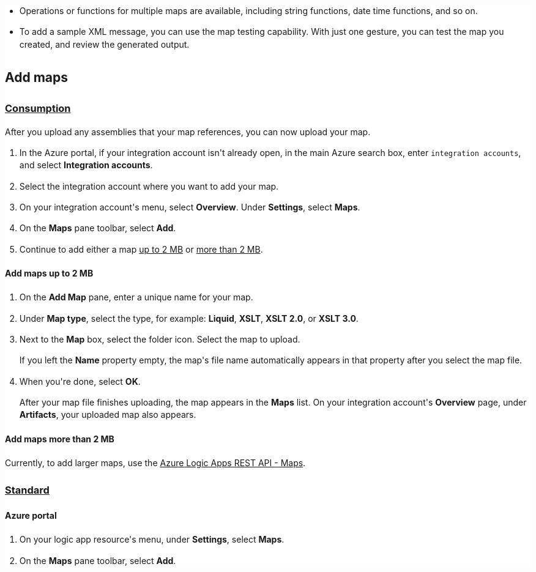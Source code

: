 * Operations or functions for multiple maps are available, including string functions, date time functions, and so on.

* To add a sample XML message, you can use the map testing capability. With just one gesture, you can test the map you created, and review the generated output.

<a name="add-map"></a>

## Add maps

### [Consumption](#tab/consumption)

After you upload any assemblies that your map references, you can now upload your map.

1. In the Azure portal, if your integration account isn't already open, in the main Azure search box, enter `integration accounts`, and select **Integration accounts**.

1. Select the integration account where you want to add your map.

1. On your integration account's menu, select **Overview**. Under **Settings**, select **Maps**.

1. On the **Maps** pane toolbar, select **Add**.

1. Continue to add either a map [up to 2 MB](#smaller-map) or [more than 2 MB](#larger-map).

<a name="smaller-map"></a>

#### Add maps up to 2 MB

1. On the **Add Map** pane, enter a unique name for your map.

1. Under **Map type**, select the type, for example: **Liquid**, **XSLT**, **XSLT 2.0**, or **XSLT 3.0**.

1. Next to the **Map** box, select the folder icon. Select the map to upload.

   If you left the **Name** property empty, the map's file name automatically appears in that property after you select the map file.

1. When you're done, select **OK**.

   After your map file finishes uploading, the map appears in the **Maps** list. On your integration account's **Overview** page, under **Artifacts**, your uploaded map also appears.

<a name="larger-map"></a>

#### Add maps more than 2 MB

Currently, to add larger maps, use the [Azure Logic Apps REST API - Maps](/rest/api/logic/maps/createorupdate).

### [Standard](#tab/standard)

#### Azure portal

1. On your logic app resource's menu, under **Settings**, select **Maps**.

1. On the **Maps** pane toolbar, select **Add**.
